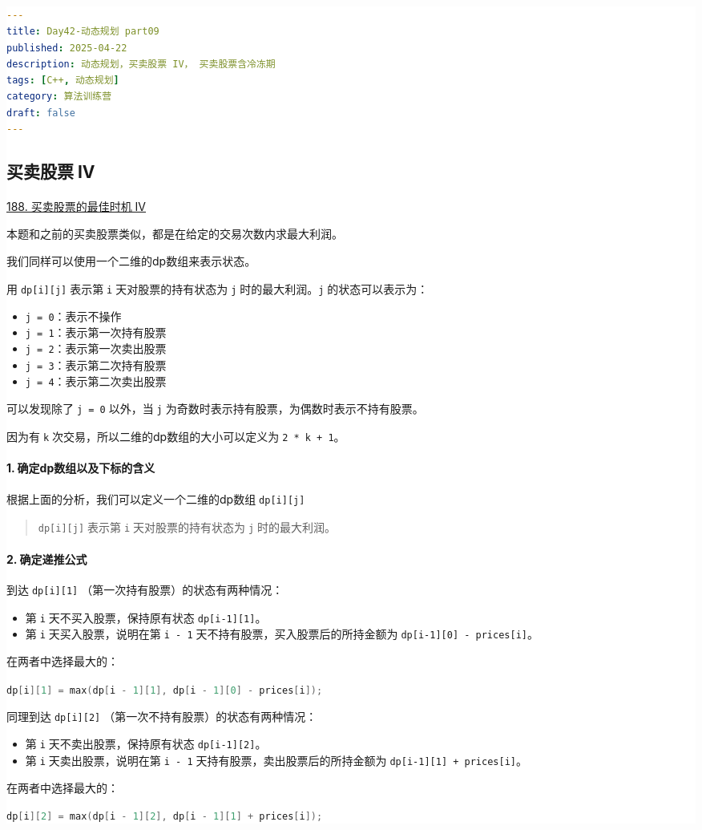 ```yaml
---
title: Day42-动态规划 part09
published: 2025-04-22
description: 动态规划，买卖股票 IV， 买卖股票含冷冻期
tags: [C++, 动态规划]
category: 算法训练营
draft: false
---
```


## 买卖股票 IV

[188. 买卖股票的最佳时机 IV](https://leetcode.cn/problems/best-time-to-buy-and-sell-stock-iv/)

本题和之前的买卖股票类似，都是在给定的交易次数内求最大利润。

我们同样可以使用一个二维的dp数组来表示状态。

用 `dp[i][j]` 表示第 `i` 天对股票的持有状态为 `j` 时的最大利润。`j` 的状态可以表示为：

- `j = 0`：表示不操作
- `j = 1`：表示第一次持有股票
- `j = 2`：表示第一次卖出股票
- `j = 3`：表示第二次持有股票
- `j = 4`：表示第二次卖出股票

可以发现除了 `j = 0` 以外，当 `j` 为奇数时表示持有股票，为偶数时表示不持有股票。

因为有 `k` 次交易，所以二维的dp数组的大小可以定义为 `2 * k + 1`。

#### 1. 确定dp数组以及下标的含义

根据上面的分析，我们可以定义一个二维的dp数组 `dp[i][j]`

> `dp[i][j]` 表示第 `i` 天对股票的持有状态为 `j` 时的最大利润。

#### 2. 确定递推公式

到达 `dp[i][1]` （第一次持有股票）的状态有两种情况：
- 第 `i` 天不买入股票，保持原有状态 `dp[i-1][1]`。
- 第 `i` 天买入股票，说明在第 `i - 1` 天不持有股票，买入股票后的所持金额为 `dp[i-1][0] - prices[i]`。

在两者中选择最大的：
```cpp
dp[i][1] = max(dp[i - 1][1], dp[i - 1][0] - prices[i]);
```

同理到达 `dp[i][2]` （第一次不持有股票）的状态有两种情况：
- 第 `i` 天不卖出股票，保持原有状态 `dp[i-1][2]`。
- 第 `i` 天卖出股票，说明在第 `i - 1` 天持有股票，卖出股票后的所持金额为 `dp[i-1][1] + prices[i]`。

在两者中选择最大的：
```cpp
dp[i][2] = max(dp[i - 1][2], dp[i - 1][1] + prices[i]);
```
